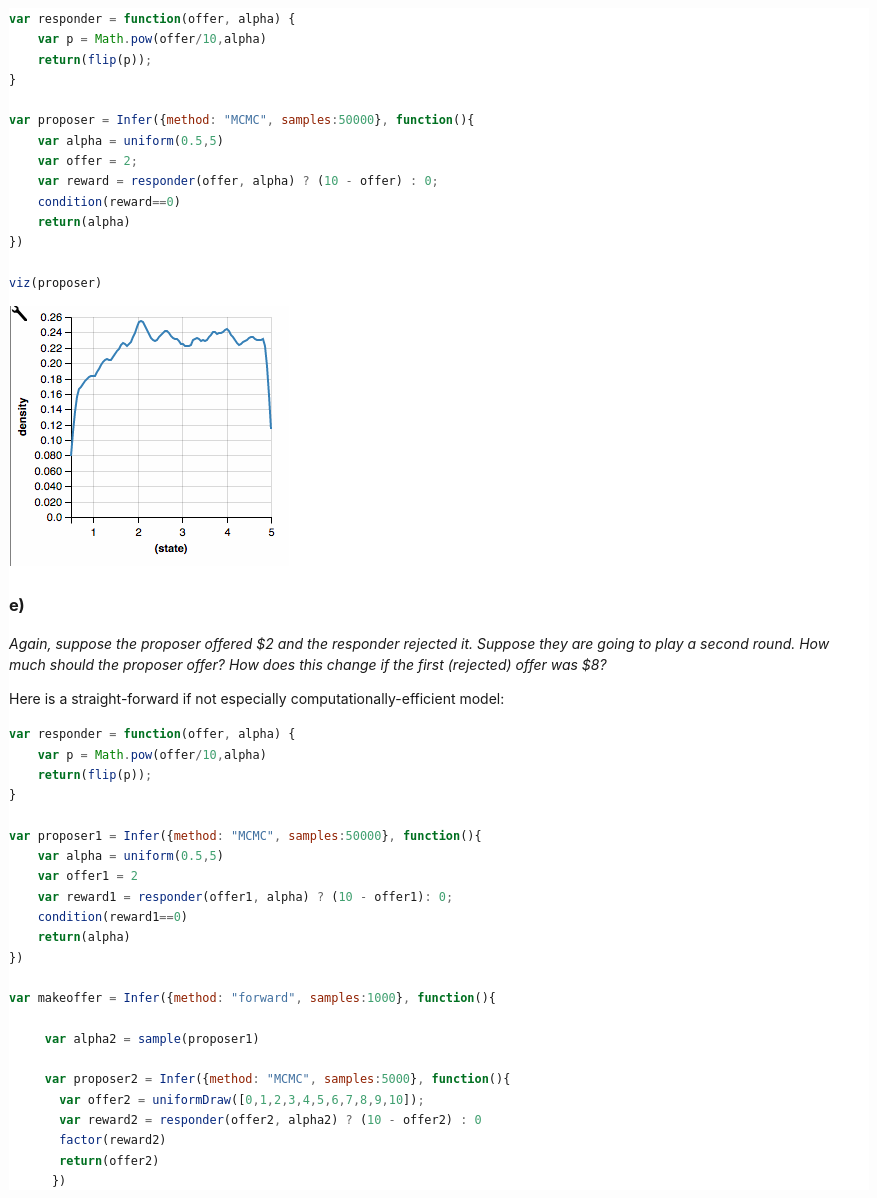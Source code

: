 ```js
var responder = function(offer, alpha) {    
    var p = Math.pow(offer/10,alpha)
    return(flip(p));
}

var proposer = Infer({method: "MCMC", samples:50000}, function(){
    var alpha = uniform(0.5,5)
    var offer = 2;
    var reward = responder(offer, alpha) ? (10 - offer) : 0;
    condition(reward==0)
    return(alpha)   
})

viz(proposer)
```

![](Figures/agents-as-programs-6.png)


### e)

*Again, suppose the proposer offered \$2 and the responder rejected it. Suppose they are going to play a second round. How much should the proposer offer? How does this change if the first (rejected) offer was \$8?*

Here is a straight-forward if not especially computationally-efficient model:

```js
var responder = function(offer, alpha) {    
    var p = Math.pow(offer/10,alpha)
    return(flip(p));
}

var proposer1 = Infer({method: "MCMC", samples:50000}, function(){
    var alpha = uniform(0.5,5)
    var offer1 = 2
    var reward1 = responder(offer1, alpha) ? (10 - offer1): 0;
    condition(reward1==0)
    return(alpha)   
})

var makeoffer = Infer({method: "forward", samples:1000}, function(){
                      
     var alpha2 = sample(proposer1)

     var proposer2 = Infer({method: "MCMC", samples:5000}, function(){
       var offer2 = uniformDraw([0,1,2,3,4,5,6,7,8,9,10]);
       var reward2 = responder(offer2, alpha2) ? (10 - offer2) : 0
       factor(reward2) 
       return(offer2)
      })
```